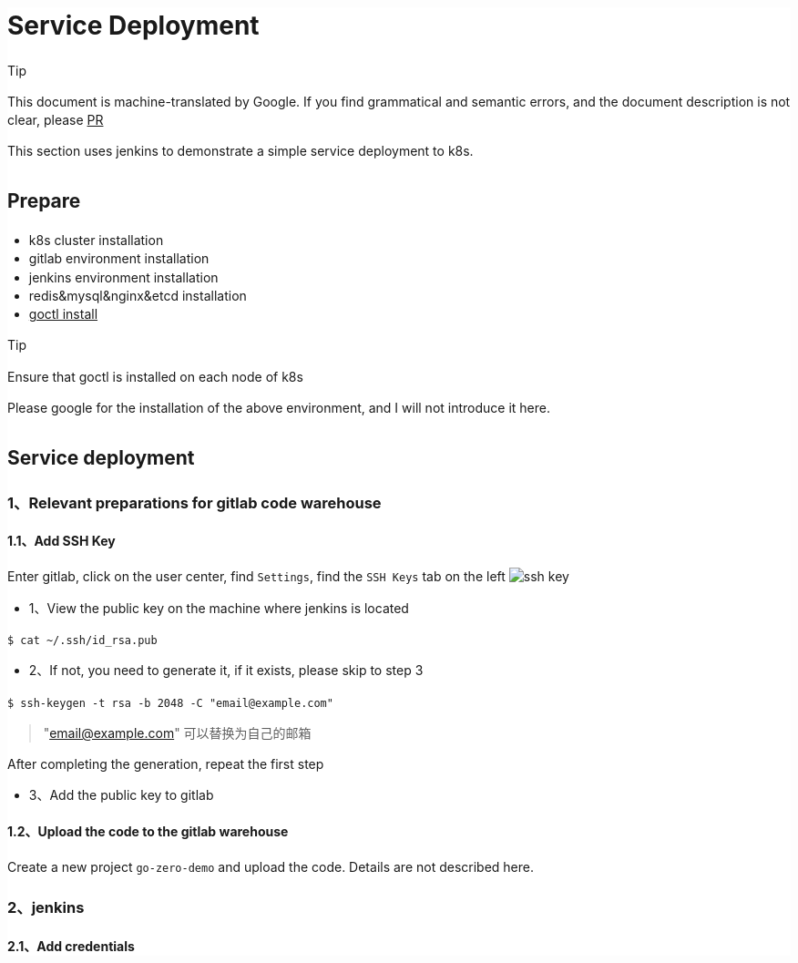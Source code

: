 # Service Deployment
> [!TIP]
> This document is machine-translated by Google. If you find grammatical and semantic errors, and the document description is not clear, please [PR](doc-contibute.md)

This section uses jenkins to demonstrate a simple service deployment to k8s.

## Prepare
* k8s cluster installation
* gitlab environment installation
* jenkins environment installation
* redis&mysql&nginx&etcd installation
* [goctl install](goctl-install.md)

> [!TIP]
> Ensure that goctl is installed on each node of k8s
> 
> Please google for the installation of the above environment, and I will not introduce it here.

## Service deployment
### 1、Relevant preparations for gitlab code warehouse

#### 1.1、Add SSH Key

Enter gitlab, click on the user center, find `Settings`, find the `SSH Keys` tab on the left
![ssh key](./resource/ssh-add-key.png)

* 1、View the public key on the machine where jenkins is located

```shell
$ cat ~/.ssh/id_rsa.pub
```

* 2、If not, you need to generate it, if it exists, please skip to step 3

```shell
$ ssh-keygen -t rsa -b 2048 -C "email@example.com"
```

> "email@example.com" 可以替换为自己的邮箱
>
After completing the generation, repeat the first step

* 3、Add the public key to gitlab

#### 1.2、Upload the code to the gitlab warehouse
Create a new project `go-zero-demo` and upload the code. Details are not described here.

### 2、jenkins

#### 2.1、Add credentials
